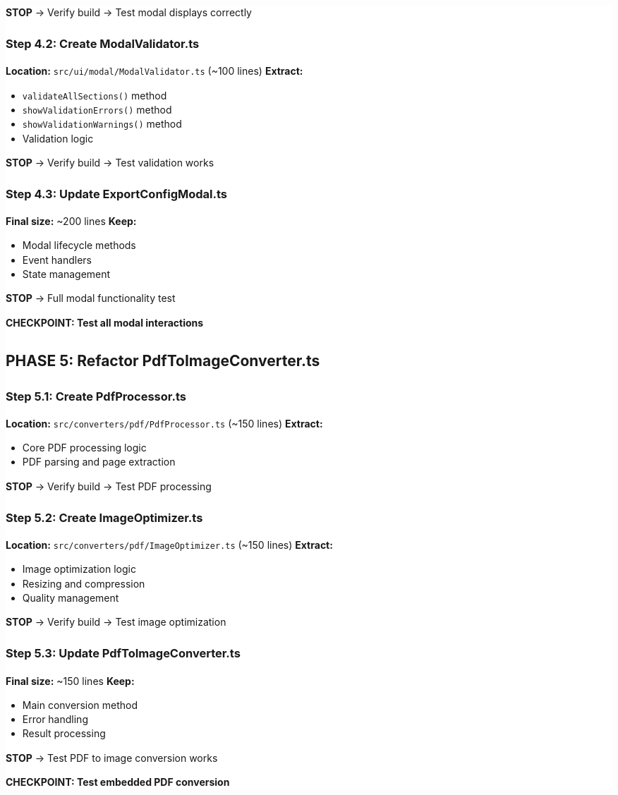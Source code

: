 **STOP** → Verify build → Test modal displays correctly

### Step 4.2: Create ModalValidator.ts
**Location:** `src/ui/modal/ModalValidator.ts` (~100 lines)
**Extract:**
- `validateAllSections()` method
- `showValidationErrors()` method
- `showValidationWarnings()` method
- Validation logic

**STOP** → Verify build → Test validation works

### Step 4.3: Update ExportConfigModal.ts
**Final size:** ~200 lines
**Keep:**
- Modal lifecycle methods
- Event handlers
- State management

**STOP** → Full modal functionality test

**CHECKPOINT: Test all modal interactions**

## PHASE 5: Refactor PdfToImageConverter.ts

### Step 5.1: Create PdfProcessor.ts
**Location:** `src/converters/pdf/PdfProcessor.ts` (~150 lines)
**Extract:**
- Core PDF processing logic
- PDF parsing and page extraction

**STOP** → Verify build → Test PDF processing

### Step 5.2: Create ImageOptimizer.ts
**Location:** `src/converters/pdf/ImageOptimizer.ts` (~150 lines)
**Extract:**
- Image optimization logic
- Resizing and compression
- Quality management

**STOP** → Verify build → Test image optimization

### Step 5.3: Update PdfToImageConverter.ts
**Final size:** ~150 lines
**Keep:**
- Main conversion method
- Error handling
- Result processing

**STOP** → Test PDF to image conversion works

**CHECKPOINT: Test embedded PDF conversion**
